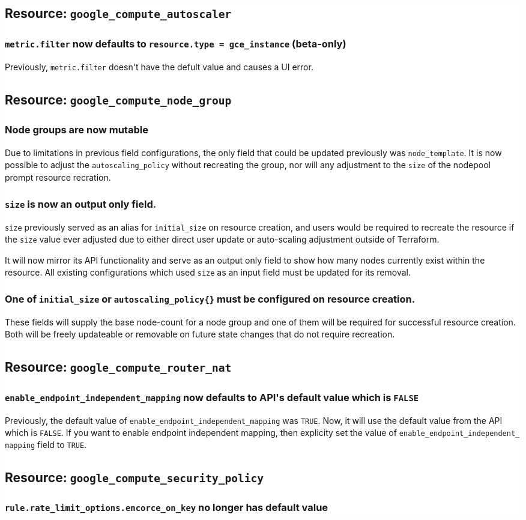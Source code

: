 
## Resource: `google_compute_autoscaler`

### `metric.filter` now defaults to `resource.type = gce_instance` (beta-only)

Previously, `metric.filter` doesn't have the defult value and causes a UI error.


## Resource: `google_compute_node_group`

### Node groups are now mutable

Due to limitations in previous field configurations, the only field that could be updated previously was `node_template`. It is now possible to adjust the `autoscaling_policy` without recreating the group, nor will any adjustment to the `size` of the nodepool prompt resource recration.

### `size` is now an output only field.

`size` previously served as an alias for `initial_size` on resource creation, and users would be required to recreate the resource if the `size` value ever adjusted due to either direct user update or auto-scaling adjustment outside of Terraform.

It will now mirror its API functionality and serve as an output only field to show how many nodes currently exist within the resource. All existing configurations which used `size` as an input field must be updated for its removal.

### One of `initial_size` or `autoscaling_policy{}` must be configured on resource creation.

These fields will supply the base node-count for a node group and one of them will be required for successful resource creation. Both will be freely updateable or removable on future state changes that do not require recreation.


## Resource: `google_compute_router_nat`

### `enable_endpoint_independent_mapping` now defaults to API's default value which is `FALSE`

Previously, the default value of `enable_endpoint_independent_mapping` was `TRUE`. Now,
it will use the default value from the API which is `FALSE`. If you want to
enable endpoint independent mapping, then explicity set the value of
`enable_endpoint_independent_mapping` field to `TRUE`.


## Resource: `google_compute_security_policy`

### `rule.rate_limit_options.encorce_on_key` no longer has default value
